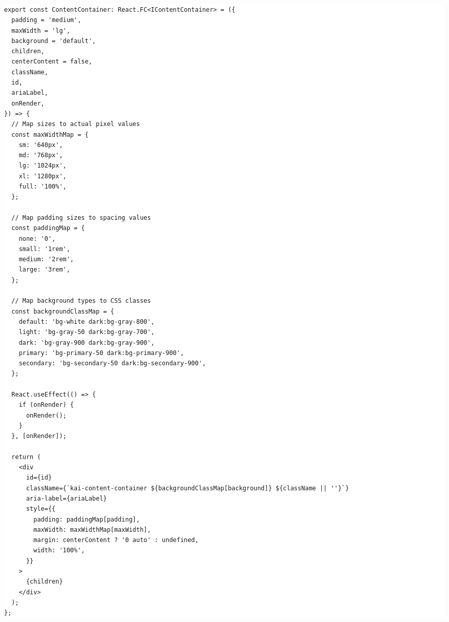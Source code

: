 ```tsx
export const ContentContainer: React.FC<IContentContainer> = ({
  padding = 'medium',
  maxWidth = 'lg',
  background = 'default',
  children,
  centerContent = false,
  className,
  id,
  ariaLabel,
  onRender,
}) => {
  // Map sizes to actual pixel values
  const maxWidthMap = {
    sm: '640px',
    md: '768px',
    lg: '1024px',
    xl: '1280px',
    full: '100%',
  };

  // Map padding sizes to spacing values
  const paddingMap = {
    none: '0',
    small: '1rem',
    medium: '2rem',
    large: '3rem',
  };

  // Map background types to CSS classes
  const backgroundClassMap = {
    default: 'bg-white dark:bg-gray-800',
    light: 'bg-gray-50 dark:bg-gray-700',
    dark: 'bg-gray-900 dark:bg-gray-900',
    primary: 'bg-primary-50 dark:bg-primary-900',
    secondary: 'bg-secondary-50 dark:bg-secondary-900',
  };

  React.useEffect(() => {
    if (onRender) {
      onRender();
    }
  }, [onRender]);

  return (
    <div
      id={id}
      className={`kai-content-container ${backgroundClassMap[background]} ${className || ''}`}
      aria-label={ariaLabel}
      style={{
        padding: paddingMap[padding],
        maxWidth: maxWidthMap[maxWidth],
        margin: centerContent ? '0 auto' : undefined,
        width: '100%',
      }}
    >
      {children}
    </div>
  );
};
```
